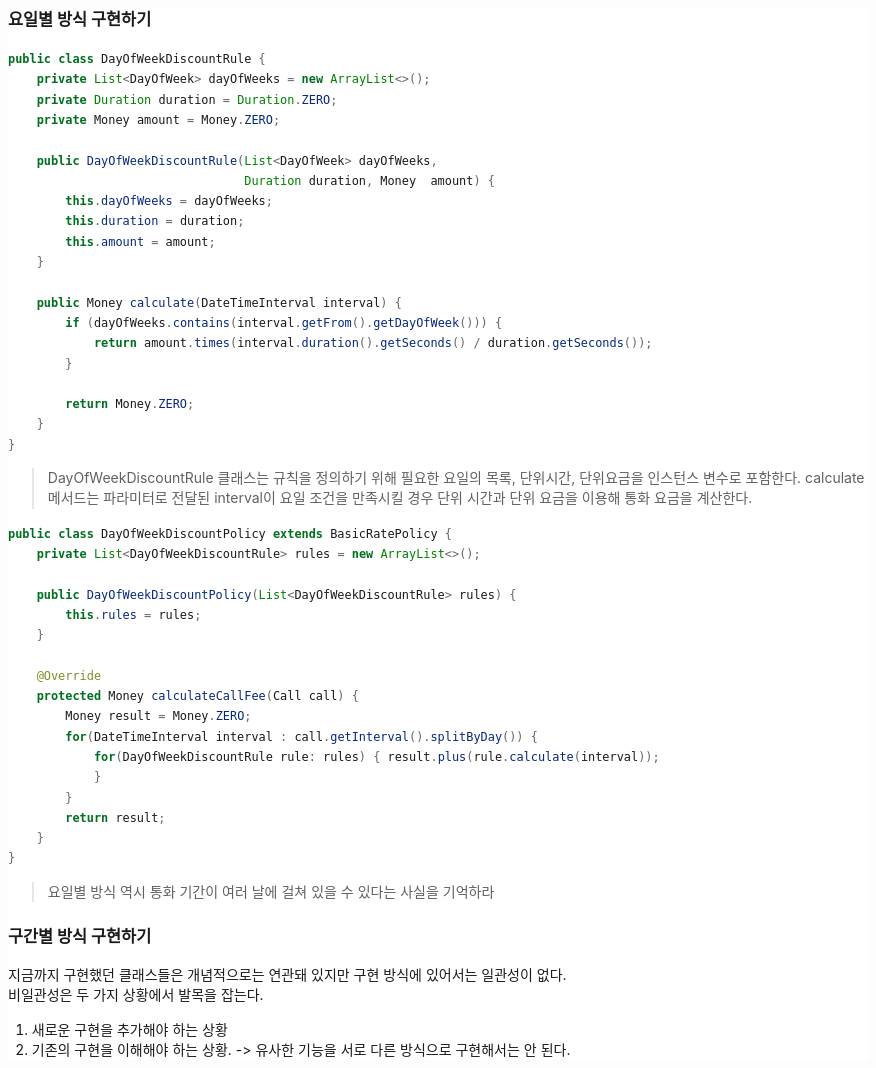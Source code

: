 ### 요일별 방식 구현하기

```Java
public class DayOfWeekDiscountRule {
    private List<DayOfWeek> dayOfWeeks = new ArrayList<>();
    private Duration duration = Duration.ZERO;
    private Money amount = Money.ZERO;

    public DayOfWeekDiscountRule(List<DayOfWeek> dayOfWeeks,
                                 Duration duration, Money  amount) {
        this.dayOfWeeks = dayOfWeeks;
        this.duration = duration;
        this.amount = amount;
    }

    public Money calculate(DateTimeInterval interval) {
        if (dayOfWeeks.contains(interval.getFrom().getDayOfWeek())) {
            return amount.times(interval.duration().getSeconds() / duration.getSeconds());
        }

        return Money.ZERO;
    }
}
```
> DayOfWeekDiscountRule 클래스는 규칙을 정의하기 위해 필요한 요일의 목록, 단위시간, 단위요금을 인스턴스 변수로 포함한다. calculate메서드는 파라미터로 전달된 interval이 요일 조건을 만족시킬 경우 단위 시간과 단위 요금을 이용해 통화 요금을 계산한다.

```Java
public class DayOfWeekDiscountPolicy extends BasicRatePolicy {
    private List<DayOfWeekDiscountRule> rules = new ArrayList<>();

    public DayOfWeekDiscountPolicy(List<DayOfWeekDiscountRule> rules) {
        this.rules = rules;
    }

    @Override
    protected Money calculateCallFee(Call call) {
        Money result = Money.ZERO;
        for(DateTimeInterval interval : call.getInterval().splitByDay()) {
            for(DayOfWeekDiscountRule rule: rules) { result.plus(rule.calculate(interval));
            }
        }
        return result;
    }
}
```
> 요일별 방식 역시 통화 기간이 여러 날에 걸쳐 있을 수 있다는 사실을 기억하라

### 구간별 방식 구현하기
지금까지 구현했던 클래스들은 개념적으로는 연관돼 있지만 구현 방식에 있어서는 일관성이 없다.  
비일관성은 두 가지 상황에서 발목을 잡는다.
1. 새로운 구현을 추가해야 하는 상황
2. 기존의 구현을 이해해야 하는 상황.
   -> 유사한 기능을 서로 다른 방식으로 구현해서는 안 된다.
